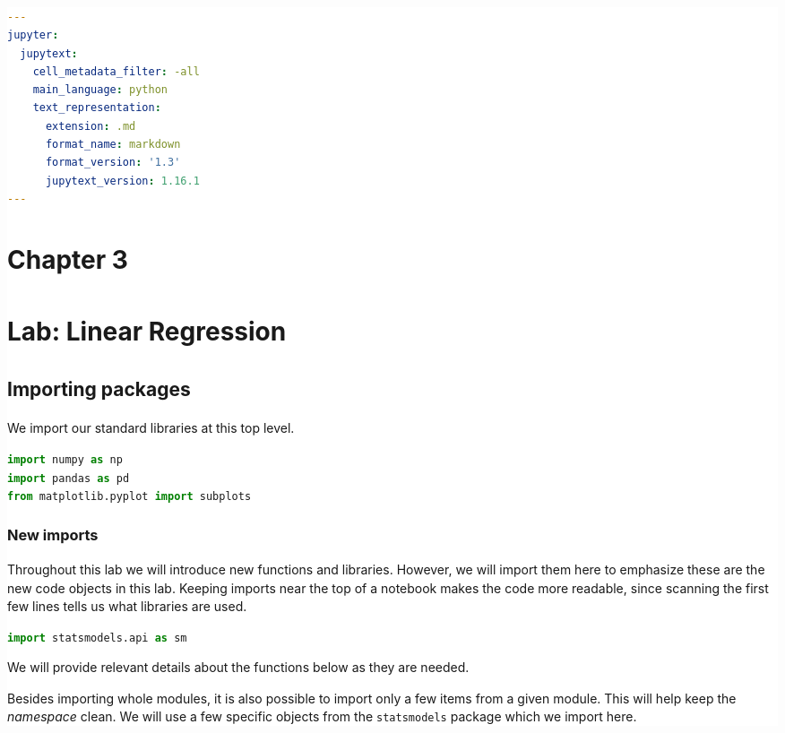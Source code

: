 ```yaml
---
jupyter:
  jupytext:
    cell_metadata_filter: -all
    main_language: python
    text_representation:
      extension: .md
      format_name: markdown
      format_version: '1.3'
      jupytext_version: 1.16.1
---
```



# Chapter 3


# Lab: Linear Regression

## Importing packages
We import our standard libraries at this top
level.

```python
import numpy as np
import pandas as pd
from matplotlib.pyplot import subplots

```


### New imports
Throughout this lab we will introduce new functions and libraries. However,
we will import them here to emphasize these are the new
code objects in this lab. Keeping imports near the top
of a notebook makes the code more readable, since scanning the first few
lines tells us what libraries are used.

```python
import statsmodels.api as sm

```
 We will provide relevant details about the
functions below as they are needed.

Besides importing whole modules, it is also possible
to import only a few items from a given module. This
will help keep the  *namespace* clean.
We will use a few specific objects from the `statsmodels` package
which we import here.
